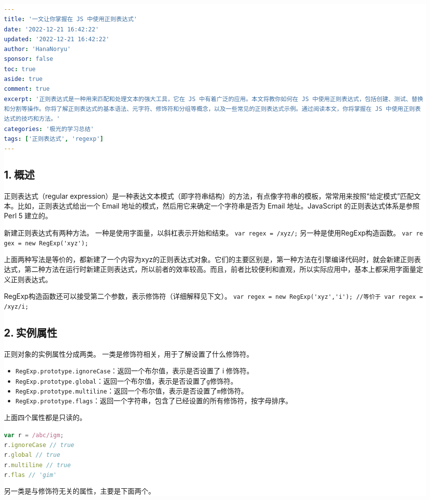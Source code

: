 ```yaml
---
title: '一文让你掌握在 JS 中使用正则表达式'
date: '2022-12-21 16:42:22'
updated: '2022-12-21 16:42:22'
author: 'HanaNoryu'
sponsor: false
toc: true
aside: true
comment: true
excerpt: '正则表达式是一种用来匹配和处理文本的强大工具，它在 JS 中有着广泛的应用。本文将教你如何在 JS 中使用正则表达式，包括创建、测试、替换和分割等操作。你将了解正则表达式的基本语法、元字符、修饰符和分组等概念，以及一些常见的正则表达式示例。通过阅读本文，你将掌握在 JS 中使用正则表达式的技巧和方法。'
categories: '极光的学习总结'
tags: ['正则表达式', 'regexp']
---
```


## 1. 概述

正则表达式（regular expression）是一种表达文本模式（即字符串结构）的方法，有点像字符串的模板，常常用来按照“给定模式”匹配文本。比如，正则表达式给出一个 Email 地址的模式，然后用它来确定一个字符串是否为 Email 地址。JavaScript 的正则表达式体系是参照 Perl 5 建立的。

新建正则表达式有两种方法。
一种是使用字面量，以斜杠表示开始和结束。
`var regex = /xyz/;`
另一种是使用RegExp构造函数。
`var regex = new RegExp('xyz');`

上面两种写法是等价的，都新建了一个内容为xyz的正则表达式对象。它们的主要区别是，第一种方法在引擎编译代码时，就会新建正则表达式，第二种方法在运行时新建正则表达式，所以前者的效率较高。而且，前者比较便利和直观，所以实际应用中，基本上都采用字面量定义正则表达式。

RegExp构造函数还可以接受第二个参数，表示修饰符（详细解释见下文）。
`var regex = new RegExp('xyz','i'); //等价于 var regex = /xyz/i;`

## 2. 实例属性

正则对象的实例属性分成两类。
一类是修饰符相关，用于了解设置了什么修饰符。

- `RegExp.prototype.ignoreCase`：返回一个布尔值，表示是否设置了 i 修饰符。
- `RegExp.prototype.global`：返回一个布尔值，表示是否设置了`g`修饰符。
- `RegExp.prototype.multiline`：返回一个布尔值，表示是否设置了`m`修饰符。
- `RegExp.prototype.flags`：返回一个字符串，包含了已经设置的所有修饰符，按字母排序。

上面四个属性都是只读的。
```javascript
var r = /abc/igm;
r.ignoreCase // true
r.global // true
r.multiline // true
r.flas // 'gim'
```

另一类是与修饰符无关的属性，主要是下面两个。
